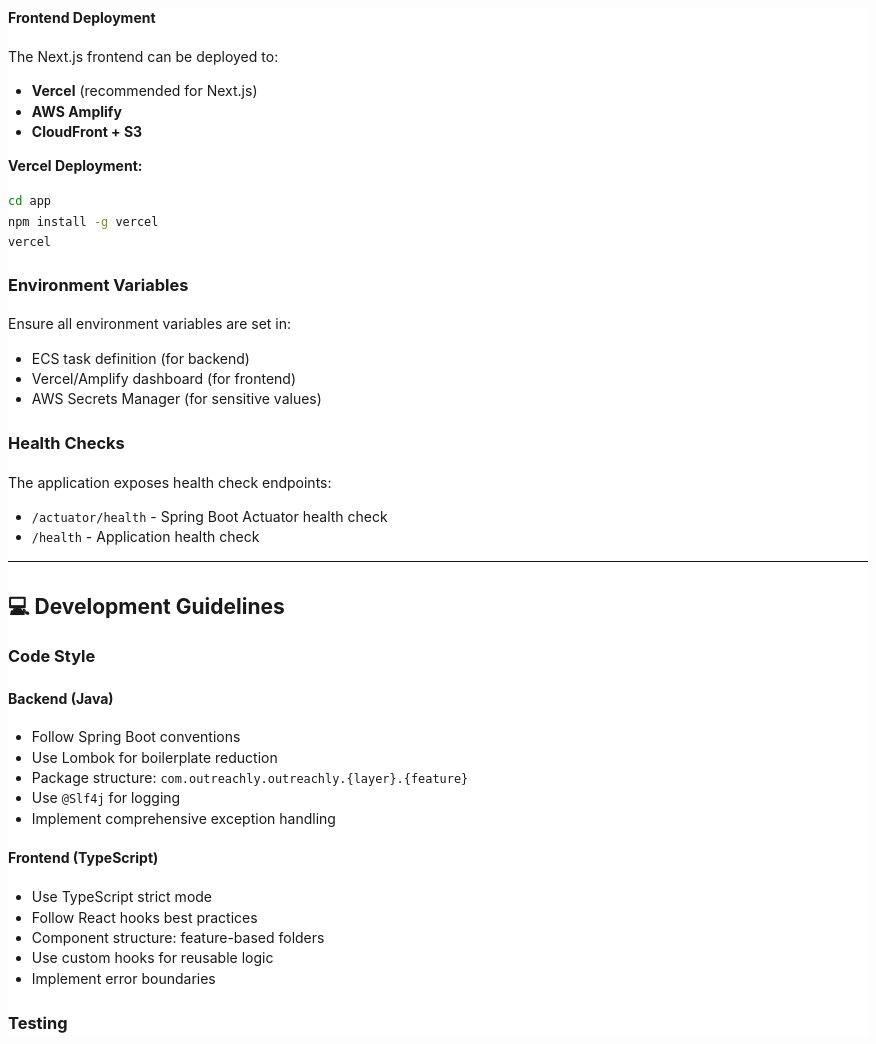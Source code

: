 #### Frontend Deployment

The Next.js frontend can be deployed to:

- **Vercel** (recommended for Next.js)
- **AWS Amplify**
- **CloudFront + S3**

**Vercel Deployment:**

```bash
cd app
npm install -g vercel
vercel
```

### Environment Variables

Ensure all environment variables are set in:

- ECS task definition (for backend)
- Vercel/Amplify dashboard (for frontend)
- AWS Secrets Manager (for sensitive values)

### Health Checks

The application exposes health check endpoints:

- `/actuator/health` - Spring Boot Actuator health check
- `/health` - Application health check

---

## 💻 Development Guidelines

### Code Style

#### Backend (Java)

- Follow Spring Boot conventions
- Use Lombok for boilerplate reduction
- Package structure: `com.outreachly.outreachly.{layer}.{feature}`
- Use `@Slf4j` for logging
- Implement comprehensive exception handling

#### Frontend (TypeScript)

- Use TypeScript strict mode
- Follow React hooks best practices
- Component structure: feature-based folders
- Use custom hooks for reusable logic
- Implement error boundaries

### Testing

